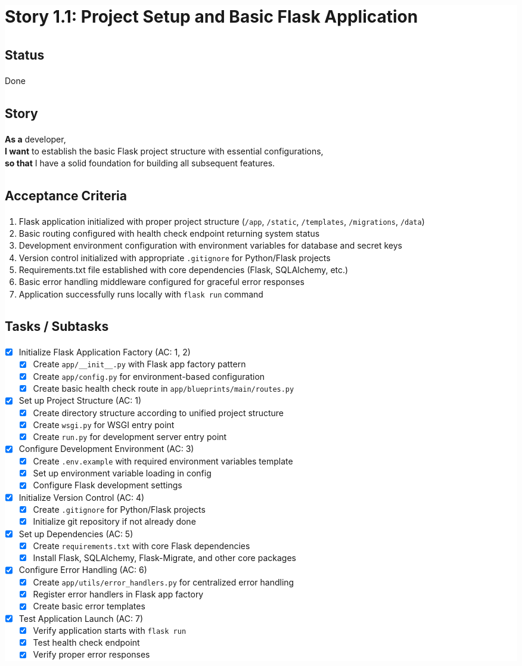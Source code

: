 # Story 1.1: Project Setup and Basic Flask Application

## Status
Done

## Story
**As a** developer,  
**I want** to establish the basic Flask project structure with essential configurations,  
**so that** I have a solid foundation for building all subsequent features.

## Acceptance Criteria
1. Flask application initialized with proper project structure (`/app`, `/static`, `/templates`, `/migrations`, `/data`)
2. Basic routing configured with health check endpoint returning system status
3. Development environment configuration with environment variables for database and secret keys
4. Version control initialized with appropriate `.gitignore` for Python/Flask projects
5. Requirements.txt file established with core dependencies (Flask, SQLAlchemy, etc.)
6. Basic error handling middleware configured for graceful error responses
7. Application successfully runs locally with `flask run` command

## Tasks / Subtasks
- [x] Initialize Flask Application Factory (AC: 1, 2)
  - [x] Create `app/__init__.py` with Flask app factory pattern
  - [x] Create `app/config.py` for environment-based configuration
  - [x] Create basic health check route in `app/blueprints/main/routes.py`
- [x] Set up Project Structure (AC: 1)
  - [x] Create directory structure according to unified project structure
  - [x] Create `wsgi.py` for WSGI entry point
  - [x] Create `run.py` for development server entry point
- [x] Configure Development Environment (AC: 3)
  - [x] Create `.env.example` with required environment variables template
  - [x] Set up environment variable loading in config
  - [x] Configure Flask development settings
- [x] Initialize Version Control (AC: 4)
  - [x] Create `.gitignore` for Python/Flask projects
  - [x] Initialize git repository if not already done
- [x] Set up Dependencies (AC: 5)
  - [x] Create `requirements.txt` with core Flask dependencies
  - [x] Install Flask, SQLAlchemy, Flask-Migrate, and other core packages
- [x] Configure Error Handling (AC: 6)
  - [x] Create `app/utils/error_handlers.py` for centralized error handling
  - [x] Register error handlers in Flask app factory
  - [x] Create basic error templates
- [x] Test Application Launch (AC: 7)
  - [x] Verify application starts with `flask run`
  - [x] Test health check endpoint
  - [x] Verify proper error responses
